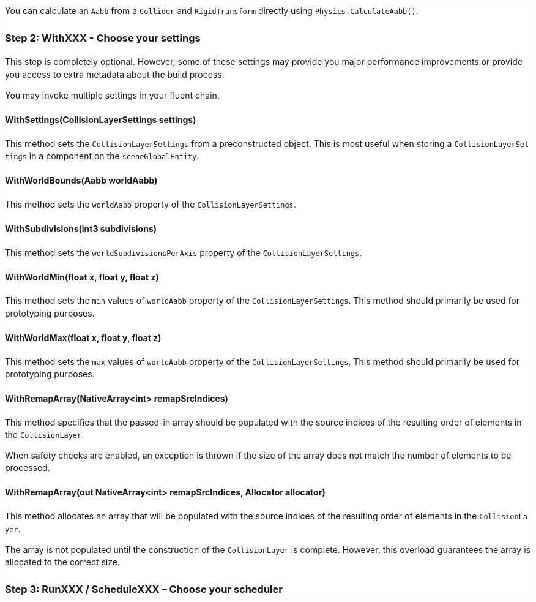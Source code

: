 You can calculate an `Aabb` from a `Collider` and `RigidTransform` directly
using `Physics.CalculateAabb()`.

### Step 2: WithXXX - Choose your settings

This step is completely optional. However, some of these settings may provide
you major performance improvements or provide you access to extra metadata about
the build process.

You may invoke multiple settings in your fluent chain.

#### WithSettings(CollisionLayerSettings settings)

This method sets the `CollisionLayerSettings` from a preconstructed object. This
is most useful when storing a `CollisionLayerSettings` in a component on the
`sceneGlobalEntity`.

#### WithWorldBounds(Aabb worldAabb)

This method sets the `worldAabb` property of the `CollisionLayerSettings`.

#### WithSubdivisions(int3 subdivisions)

This method sets the `worldSubdivisionsPerAxis` property of the
`CollisionLayerSettings`.

#### WithWorldMin(float x, float y, float z)

This method sets the `min` values of `worldAabb` property of the
`CollisionLayerSettings`. This method should primarily be used for prototyping
purposes.

#### WithWorldMax(float x, float y, float z)

This method sets the `max` values of `worldAabb` property of the
`CollisionLayerSettings`. This method should primarily be used for prototyping
purposes.

#### WithRemapArray(NativeArray\<int\> remapSrcIndices)

This method specifies that the passed-in array should be populated with the
source indices of the resulting order of elements in the `CollisionLayer`.

When safety checks are enabled, an exception is thrown if the size of the array
does not match the number of elements to be processed.

#### WithRemapArray(out NativeArray\<int\> remapSrcIndices, Allocator allocator)

This method allocates an array that will be populated with the source indices of
the resulting order of elements in the `CollisionLayer`.

The array is not populated until the construction of the `CollisionLayer` is
complete. However, this overload guarantees the array is allocated to the
correct size.

### Step 3: RunXXX / ScheduleXXX – Choose your scheduler
